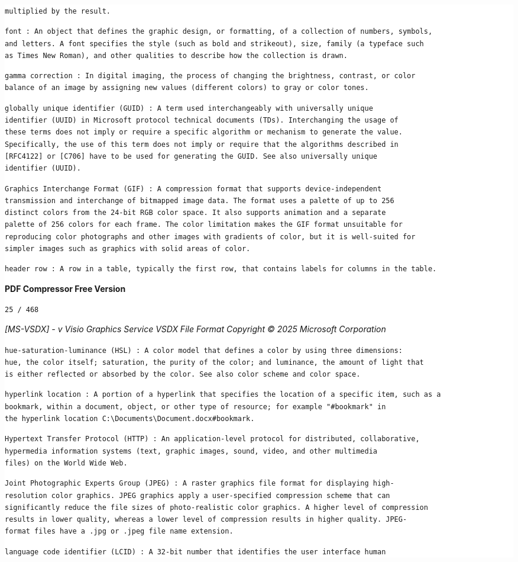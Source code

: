 ```
multiplied by the result.
```
```
font : An object that defines the graphic design, or formatting, of a collection of numbers, symbols,
and letters. A font specifies the style (such as bold and strikeout), size, family (a typeface such
as Times New Roman), and other qualities to describe how the collection is drawn.
```
```
gamma correction : In digital imaging, the process of changing the brightness, contrast, or color
balance of an image by assigning new values (different colors) to gray or color tones.
```
```
globally unique identifier (GUID) : A term used interchangeably with universally unique
identifier (UUID) in Microsoft protocol technical documents (TDs). Interchanging the usage of
these terms does not imply or require a specific algorithm or mechanism to generate the value.
Specifically, the use of this term does not imply or require that the algorithms described in
[RFC4122] or [C706] have to be used for generating the GUID. See also universally unique
identifier (UUID).
```
```
Graphics Interchange Format (GIF) : A compression format that supports device-independent
transmission and interchange of bitmapped image data. The format uses a palette of up to 256
distinct colors from the 24-bit RGB color space. It also supports animation and a separate
palette of 256 colors for each frame. The color limitation makes the GIF format unsuitable for
reproducing color photographs and other images with gradients of color, but it is well-suited for
simpler images such as graphics with solid areas of color.
```
```
header row : A row in a table, typically the first row, that contains labels for columns in the table.
```
**PDF Compressor Free Version**


```
25 / 468
```
_[MS-VSDX] - v
Visio Graphics Service VSDX File Format
Copyright © 2025 Microsoft Corporation_

```
hue-saturation-luminance (HSL) : A color model that defines a color by using three dimensions:
hue, the color itself; saturation, the purity of the color; and luminance, the amount of light that
is either reflected or absorbed by the color. See also color scheme and color space.
```
```
hyperlink location : A portion of a hyperlink that specifies the location of a specific item, such as a
bookmark, within a document, object, or other type of resource; for example "#bookmark" in
the hyperlink location C:\Documents\Document.docx#bookmark.
```
```
Hypertext Transfer Protocol (HTTP) : An application-level protocol for distributed, collaborative,
hypermedia information systems (text, graphic images, sound, video, and other multimedia
files) on the World Wide Web.
```
```
Joint Photographic Experts Group (JPEG) : A raster graphics file format for displaying high-
resolution color graphics. JPEG graphics apply a user-specified compression scheme that can
significantly reduce the file sizes of photo-realistic color graphics. A higher level of compression
results in lower quality, whereas a lower level of compression results in higher quality. JPEG-
format files have a .jpg or .jpeg file name extension.
```
```
language code identifier (LCID) : A 32-bit number that identifies the user interface human
```